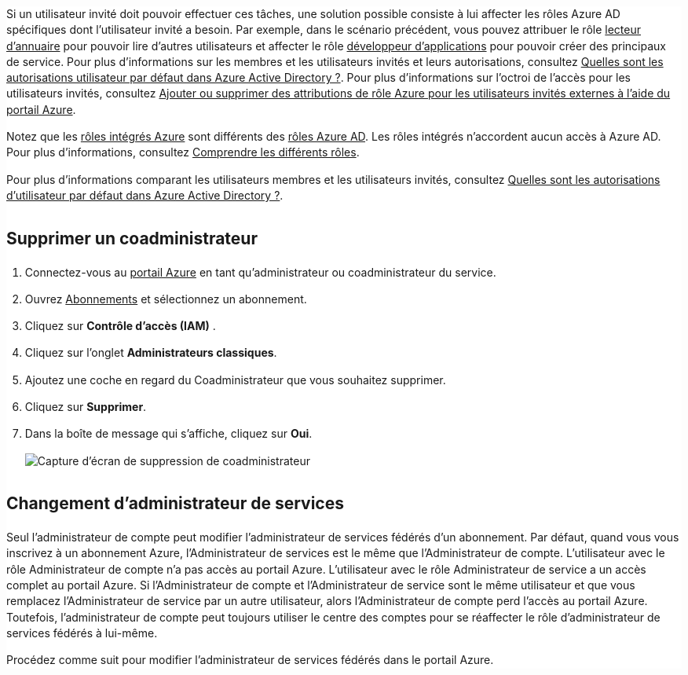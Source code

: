 Si un utilisateur invité doit pouvoir effectuer ces tâches, une solution possible consiste à lui affecter les rôles Azure AD spécifiques dont l’utilisateur invité a besoin. Par exemple, dans le scénario précédent, vous pouvez attribuer le rôle [lecteur d’annuaire](../active-directory/roles/permissions-reference.md#directory-readers) pour pouvoir lire d’autres utilisateurs et affecter le rôle [développeur d’applications](../active-directory/roles/permissions-reference.md#application-developer) pour pouvoir créer des principaux de service. Pour plus d’informations sur les membres et les utilisateurs invités et leurs autorisations, consultez [Quelles sont les autorisations utilisateur par défaut dans Azure Active Directory ?](../active-directory/fundamentals/users-default-permissions.md). Pour plus d’informations sur l’octroi de l’accès pour les utilisateurs invités, consultez [Ajouter ou supprimer des attributions de rôle Azure pour les utilisateurs invités externes à l’aide du portail Azure](role-assignments-external-users.md).

Notez que les [rôles intégrés Azure](../role-based-access-control/built-in-roles.md) sont différents des [rôles Azure AD](../active-directory/roles/permissions-reference.md). Les rôles intégrés n’accordent aucun accès à Azure AD. Pour plus d’informations, consultez [Comprendre les différents rôles](../role-based-access-control/rbac-and-directory-admin-roles.md).

Pour plus d’informations comparant les utilisateurs membres et les utilisateurs invités, consultez [Quelles sont les autorisations d’utilisateur par défaut dans Azure Active Directory ?](../active-directory/fundamentals/users-default-permissions.md).

## <a name="remove-a-co-administrator"></a>Supprimer un coadministrateur

1. Connectez-vous au [portail Azure](https://portal.azure.com) en tant qu’administrateur ou coadministrateur du service.

1. Ouvrez [Abonnements](https://portal.azure.com/#blade/Microsoft_Azure_Billing/SubscriptionsBlade) et sélectionnez un abonnement.

1. Cliquez sur **Contrôle d’accès (IAM)** .

1. Cliquez sur l’onglet **Administrateurs classiques**.

1. Ajoutez une coche en regard du Coadministrateur que vous souhaitez supprimer.

1. Cliquez sur **Supprimer**.

1. Dans la boîte de message qui s’affiche, cliquez sur **Oui**.

    ![Capture d’écran de suppression de coadministrateur](./media/classic-administrators/remove-coadmin.png)

## <a name="change-the-service-administrator"></a>Changement d’administrateur de services

Seul l’administrateur de compte peut modifier l’administrateur de services fédérés d’un abonnement. Par défaut, quand vous vous inscrivez à un abonnement Azure, l’Administrateur de services est le même que l’Administrateur de compte. L’utilisateur avec le rôle Administrateur de compte n’a pas accès au portail Azure. L’utilisateur avec le rôle Administrateur de service a un accès complet au portail Azure. Si l’Administrateur de compte et l’Administrateur de service sont le même utilisateur et que vous remplacez l’Administrateur de service par un autre utilisateur, alors l’Administrateur de compte perd l’accès au portail Azure. Toutefois, l’administrateur de compte peut toujours utiliser le centre des comptes pour se réaffecter le rôle d’administrateur de services fédérés à lui-même.

Procédez comme suit pour modifier l’administrateur de services fédérés dans le portail Azure.
